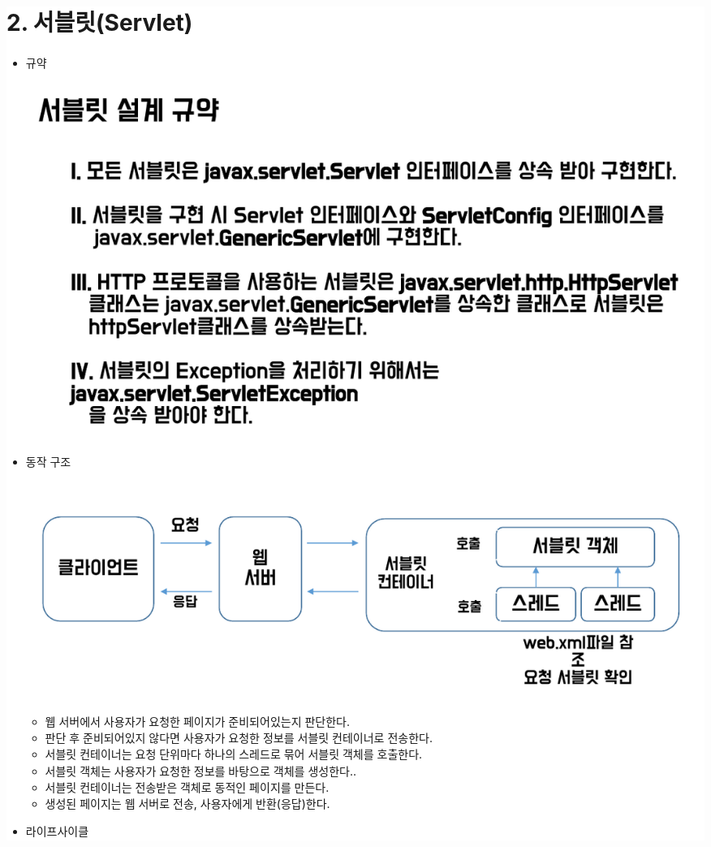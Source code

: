 # 2. 서블릿(Servlet)

- 규약
    
    ![Untitled](Servlet&JSP%200c89f7836fd84a9a8eb3e18309c1dc8c/Untitled%204.png)
    
- 동작 구조
    
    ![Untitled](Servlet&JSP%200c89f7836fd84a9a8eb3e18309c1dc8c/Untitled%205.png)
    
    - 웹 서버에서 사용자가 요청한 페이지가 준비되어있는지 판단한다.
    - 판단 후 준비되어있지 않다면 사용자가 요청한 정보를 서블릿 컨테이너로 전송한다.
    - 서블릿 컨테이너는 요청 단위마다 하나의 스레드로 묶어 서블릿 객체를 호출한다.
    - 서블릿 객체는 사용자가 요청한 정보를 바탕으로 객체를 생성한다..
    - 서블릿 컨테이너는 전송받은 객체로 동적인 페이지를 만든다.
    - 생성된 페이지는 웹 서버로 전송, 사용자에게 반환(응답)한다.
- 라이프사이클
    